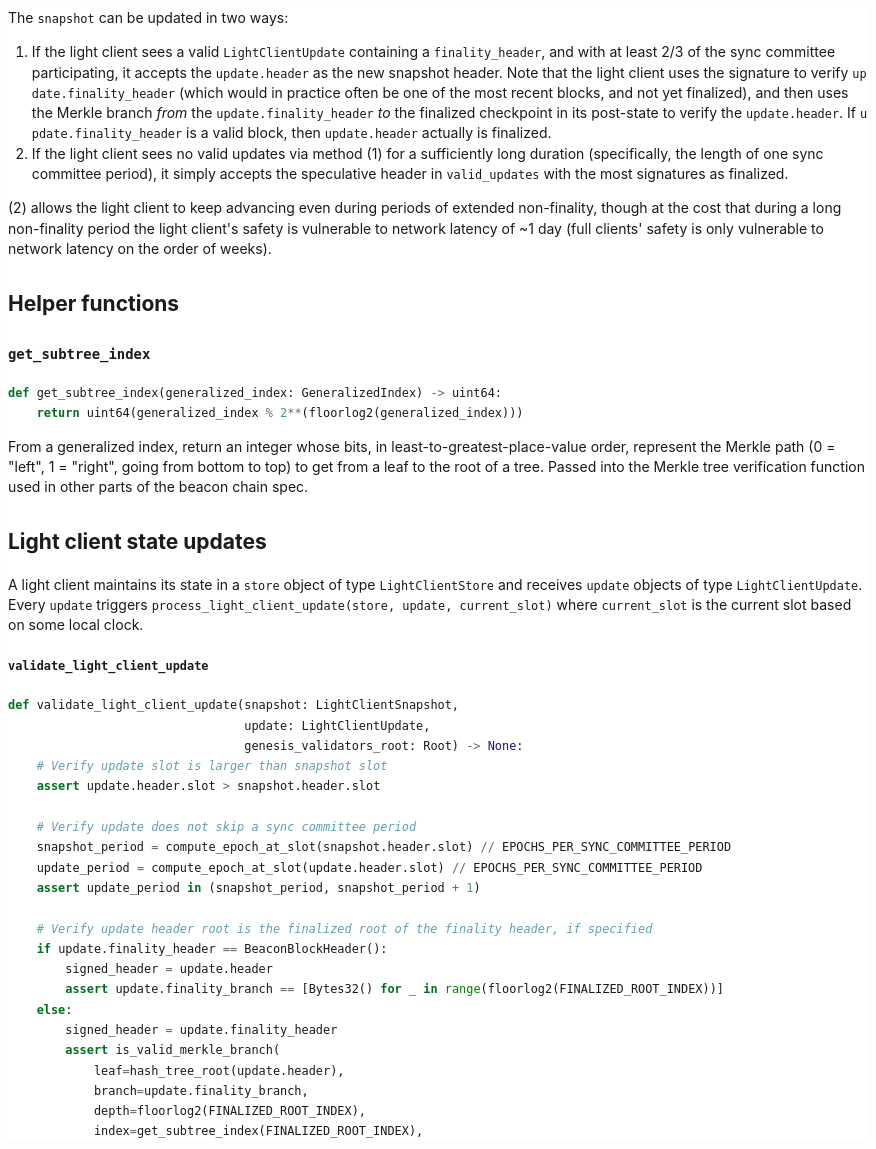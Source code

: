 The `snapshot` can be updated in two ways:

1. If the light client sees a valid `LightClientUpdate` containing a `finality_header`, and with at least 2/3 of the sync committee participating, it accepts the `update.header` as the new snapshot header. Note that the light client uses the signature to verify `update.finality_header` (which would in practice often be one of the most recent blocks, and not yet finalized), and then uses the Merkle branch _from_ the `update.finality_header` _to_ the finalized checkpoint in its post-state to verify the `update.header`. If `update.finality_header` is a valid block, then `update.header` actually is finalized.
2. If the light client sees no valid updates via method (1) for a sufficiently long duration (specifically, the length of one sync committee period), it simply accepts the speculative header in `valid_updates` with the most signatures as finalized.

(2) allows the light client to keep advancing even during periods of extended non-finality, though at the cost that during a long non-finality period the light client's safety is vulnerable to network latency of ~1 day (full clients' safety is only vulnerable to network latency on the order of weeks).

## Helper functions

### `get_subtree_index`

```python
def get_subtree_index(generalized_index: GeneralizedIndex) -> uint64:
    return uint64(generalized_index % 2**(floorlog2(generalized_index)))
```

From a generalized index, return an integer whose bits, in least-to-greatest-place-value order, represent the Merkle path (0 = "left", 1 = "right", going from bottom to top) to get from a leaf to the root of a tree. Passed into the Merkle tree verification function used in other parts of the beacon chain spec.

## Light client state updates

A light client maintains its state in a `store` object of type `LightClientStore` and receives `update` objects of type `LightClientUpdate`. Every `update` triggers `process_light_client_update(store, update, current_slot)` where `current_slot` is the current slot based on some local clock.

#### `validate_light_client_update`

```python
def validate_light_client_update(snapshot: LightClientSnapshot,
                                 update: LightClientUpdate,
                                 genesis_validators_root: Root) -> None:
    # Verify update slot is larger than snapshot slot
    assert update.header.slot > snapshot.header.slot

    # Verify update does not skip a sync committee period
    snapshot_period = compute_epoch_at_slot(snapshot.header.slot) // EPOCHS_PER_SYNC_COMMITTEE_PERIOD
    update_period = compute_epoch_at_slot(update.header.slot) // EPOCHS_PER_SYNC_COMMITTEE_PERIOD
    assert update_period in (snapshot_period, snapshot_period + 1)

    # Verify update header root is the finalized root of the finality header, if specified
    if update.finality_header == BeaconBlockHeader():
        signed_header = update.header
        assert update.finality_branch == [Bytes32() for _ in range(floorlog2(FINALIZED_ROOT_INDEX))]
    else:
        signed_header = update.finality_header
        assert is_valid_merkle_branch(
            leaf=hash_tree_root(update.header),
            branch=update.finality_branch,
            depth=floorlog2(FINALIZED_ROOT_INDEX),
            index=get_subtree_index(FINALIZED_ROOT_INDEX),
```
